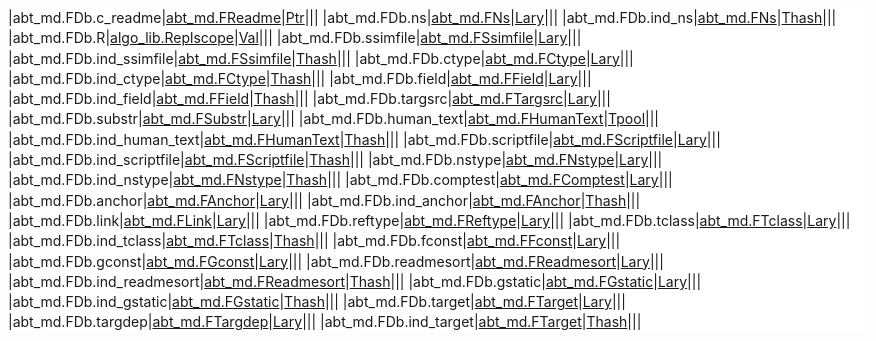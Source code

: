 |abt_md.FDb.c_readme|[abt_md.FReadme](/txt/exe/abt_md/internals.md#abt_md-freadme)|[Ptr](/txt/exe/amc/reftypes.md#ptr)|||
|abt_md.FDb.ns|[abt_md.FNs](/txt/exe/abt_md/internals.md#abt_md-fns)|[Lary](/txt/exe/amc/reftypes.md#lary)|||
|abt_md.FDb.ind_ns|[abt_md.FNs](/txt/exe/abt_md/internals.md#abt_md-fns)|[Thash](/txt/exe/amc/reftypes.md#thash)|||
|abt_md.FDb.R|[algo_lib.Replscope](/txt/lib/algo_lib/README.md#algo_lib-replscope)|[Val](/txt/exe/amc/reftypes.md#val)|||
|abt_md.FDb.ssimfile|[abt_md.FSsimfile](/txt/exe/abt_md/internals.md#abt_md-fssimfile)|[Lary](/txt/exe/amc/reftypes.md#lary)|||
|abt_md.FDb.ind_ssimfile|[abt_md.FSsimfile](/txt/exe/abt_md/internals.md#abt_md-fssimfile)|[Thash](/txt/exe/amc/reftypes.md#thash)|||
|abt_md.FDb.ctype|[abt_md.FCtype](/txt/exe/abt_md/internals.md#abt_md-fctype)|[Lary](/txt/exe/amc/reftypes.md#lary)|||
|abt_md.FDb.ind_ctype|[abt_md.FCtype](/txt/exe/abt_md/internals.md#abt_md-fctype)|[Thash](/txt/exe/amc/reftypes.md#thash)|||
|abt_md.FDb.field|[abt_md.FField](/txt/exe/abt_md/internals.md#abt_md-ffield)|[Lary](/txt/exe/amc/reftypes.md#lary)|||
|abt_md.FDb.ind_field|[abt_md.FField](/txt/exe/abt_md/internals.md#abt_md-ffield)|[Thash](/txt/exe/amc/reftypes.md#thash)|||
|abt_md.FDb.targsrc|[abt_md.FTargsrc](/txt/exe/abt_md/internals.md#abt_md-ftargsrc)|[Lary](/txt/exe/amc/reftypes.md#lary)|||
|abt_md.FDb.substr|[abt_md.FSubstr](/txt/exe/abt_md/internals.md#abt_md-fsubstr)|[Lary](/txt/exe/amc/reftypes.md#lary)|||
|abt_md.FDb.human_text|[abt_md.FHumanText](/txt/exe/abt_md/internals.md#abt_md-fhumantext)|[Tpool](/txt/exe/amc/reftypes.md#tpool)|||
|abt_md.FDb.ind_human_text|[abt_md.FHumanText](/txt/exe/abt_md/internals.md#abt_md-fhumantext)|[Thash](/txt/exe/amc/reftypes.md#thash)|||
|abt_md.FDb.scriptfile|[abt_md.FScriptfile](/txt/exe/abt_md/internals.md#abt_md-fscriptfile)|[Lary](/txt/exe/amc/reftypes.md#lary)|||
|abt_md.FDb.ind_scriptfile|[abt_md.FScriptfile](/txt/exe/abt_md/internals.md#abt_md-fscriptfile)|[Thash](/txt/exe/amc/reftypes.md#thash)|||
|abt_md.FDb.nstype|[abt_md.FNstype](/txt/exe/abt_md/internals.md#abt_md-fnstype)|[Lary](/txt/exe/amc/reftypes.md#lary)|||
|abt_md.FDb.ind_nstype|[abt_md.FNstype](/txt/exe/abt_md/internals.md#abt_md-fnstype)|[Thash](/txt/exe/amc/reftypes.md#thash)|||
|abt_md.FDb.comptest|[abt_md.FComptest](/txt/exe/abt_md/internals.md#abt_md-fcomptest)|[Lary](/txt/exe/amc/reftypes.md#lary)|||
|abt_md.FDb.anchor|[abt_md.FAnchor](/txt/exe/abt_md/internals.md#abt_md-fanchor)|[Lary](/txt/exe/amc/reftypes.md#lary)|||
|abt_md.FDb.ind_anchor|[abt_md.FAnchor](/txt/exe/abt_md/internals.md#abt_md-fanchor)|[Thash](/txt/exe/amc/reftypes.md#thash)|||
|abt_md.FDb.link|[abt_md.FLink](/txt/exe/abt_md/internals.md#abt_md-flink)|[Lary](/txt/exe/amc/reftypes.md#lary)|||
|abt_md.FDb.reftype|[abt_md.FReftype](/txt/exe/abt_md/internals.md#abt_md-freftype)|[Lary](/txt/exe/amc/reftypes.md#lary)|||
|abt_md.FDb.tclass|[abt_md.FTclass](/txt/exe/abt_md/internals.md#abt_md-ftclass)|[Lary](/txt/exe/amc/reftypes.md#lary)|||
|abt_md.FDb.ind_tclass|[abt_md.FTclass](/txt/exe/abt_md/internals.md#abt_md-ftclass)|[Thash](/txt/exe/amc/reftypes.md#thash)|||
|abt_md.FDb.fconst|[abt_md.FFconst](/txt/exe/abt_md/internals.md#abt_md-ffconst)|[Lary](/txt/exe/amc/reftypes.md#lary)|||
|abt_md.FDb.gconst|[abt_md.FGconst](/txt/exe/abt_md/internals.md#abt_md-fgconst)|[Lary](/txt/exe/amc/reftypes.md#lary)|||
|abt_md.FDb.readmesort|[abt_md.FReadmesort](/txt/exe/abt_md/internals.md#abt_md-freadmesort)|[Lary](/txt/exe/amc/reftypes.md#lary)|||
|abt_md.FDb.ind_readmesort|[abt_md.FReadmesort](/txt/exe/abt_md/internals.md#abt_md-freadmesort)|[Thash](/txt/exe/amc/reftypes.md#thash)|||
|abt_md.FDb.gstatic|[abt_md.FGstatic](/txt/exe/abt_md/internals.md#abt_md-fgstatic)|[Lary](/txt/exe/amc/reftypes.md#lary)|||
|abt_md.FDb.ind_gstatic|[abt_md.FGstatic](/txt/exe/abt_md/internals.md#abt_md-fgstatic)|[Thash](/txt/exe/amc/reftypes.md#thash)|||
|abt_md.FDb.target|[abt_md.FTarget](/txt/exe/abt_md/internals.md#abt_md-ftarget)|[Lary](/txt/exe/amc/reftypes.md#lary)|||
|abt_md.FDb.targdep|[abt_md.FTargdep](/txt/exe/abt_md/internals.md#abt_md-ftargdep)|[Lary](/txt/exe/amc/reftypes.md#lary)|||
|abt_md.FDb.ind_target|[abt_md.FTarget](/txt/exe/abt_md/internals.md#abt_md-ftarget)|[Thash](/txt/exe/amc/reftypes.md#thash)|||
